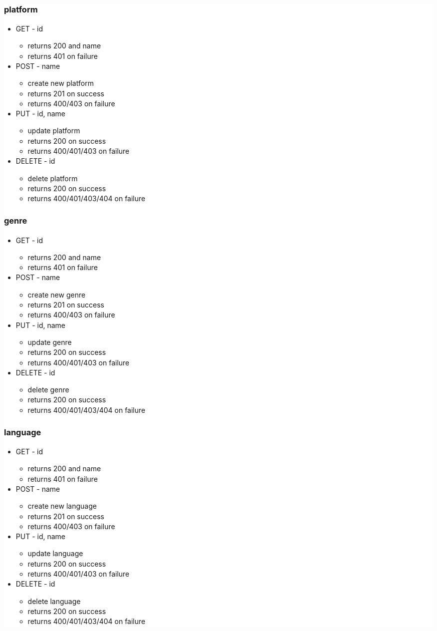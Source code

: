### platform

* GET - <string> id
    * returns 200 and <string> name
    * returns 401 on failure
* POST - <string> name
    * create new platform
    * returns 201 on success
    * returns 400/403 on failure
* PUT - <string> id, <string> name
    * update platform
    * returns 200 on success
    * returns 400/401/403 on failure
* DELETE - <string> id
    * delete platform
    * returns 200 on success
    * returns 400/401/403/404 on failure

### genre

* GET - <string> id
    * returns 200 and <string> name
    * returns 401 on failure
* POST - <string> name
    * create new genre
    * returns 201 on success
    * returns 400/403 on failure
* PUT - <string> id, <string> name
    * update genre
    * returns 200 on success
    * returns 400/401/403 on failure
* DELETE - <string> id
    * delete genre
    * returns 200 on success
    * returns 400/401/403/404 on failure

### language

* GET - <string> id
    * returns 200 and <string> name
    * returns 401 on failure
* POST - <string> name
    * create new language
    * returns 201 on success
    * returns 400/403 on failure
* PUT - <string> id, <string> name
    * update language
    * returns 200 on success
    * returns 400/401/403 on failure
* DELETE - <string> id
    * delete language
    * returns 200 on success
    * returns 400/401/403/404 on failure
